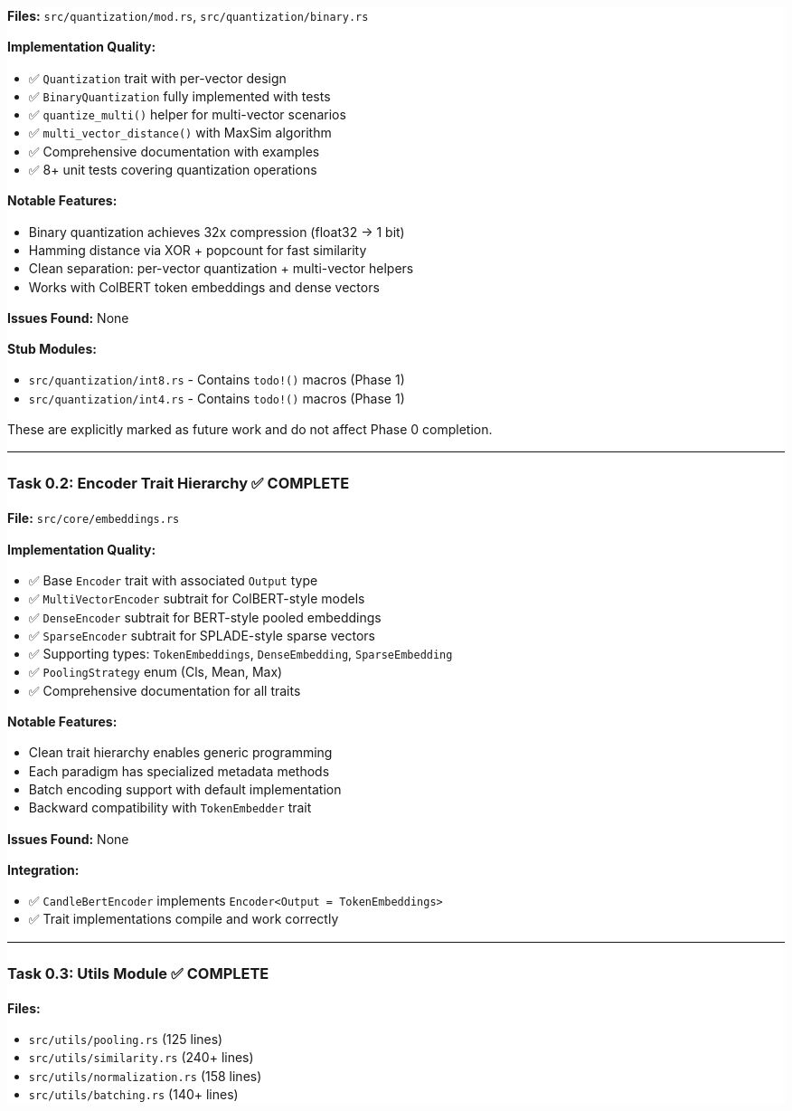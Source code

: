 **Files:** `src/quantization/mod.rs`, `src/quantization/binary.rs`

**Implementation Quality:**
- ✅ `Quantization` trait with per-vector design
- ✅ `BinaryQuantization` fully implemented with tests
- ✅ `quantize_multi()` helper for multi-vector scenarios
- ✅ `multi_vector_distance()` with MaxSim algorithm
- ✅ Comprehensive documentation with examples
- ✅ 8+ unit tests covering quantization operations

**Notable Features:**
- Binary quantization achieves 32x compression (float32 → 1 bit)
- Hamming distance via XOR + popcount for fast similarity
- Clean separation: per-vector quantization + multi-vector helpers
- Works with ColBERT token embeddings and dense vectors

**Issues Found:** None

**Stub Modules:**
- `src/quantization/int8.rs` - Contains `todo!()` macros (Phase 1)
- `src/quantization/int4.rs` - Contains `todo!()` macros (Phase 1)

These are explicitly marked as future work and do not affect Phase 0 completion.

---

### Task 0.2: Encoder Trait Hierarchy ✅ COMPLETE

**File:** `src/core/embeddings.rs`

**Implementation Quality:**
- ✅ Base `Encoder` trait with associated `Output` type
- ✅ `MultiVectorEncoder` subtrait for ColBERT-style models
- ✅ `DenseEncoder` subtrait for BERT-style pooled embeddings
- ✅ `SparseEncoder` subtrait for SPLADE-style sparse vectors
- ✅ Supporting types: `TokenEmbeddings`, `DenseEmbedding`, `SparseEmbedding`
- ✅ `PoolingStrategy` enum (Cls, Mean, Max)
- ✅ Comprehensive documentation for all traits

**Notable Features:**
- Clean trait hierarchy enables generic programming
- Each paradigm has specialized metadata methods
- Batch encoding support with default implementation
- Backward compatibility with `TokenEmbedder` trait

**Issues Found:** None

**Integration:**
- ✅ `CandleBertEncoder` implements `Encoder<Output = TokenEmbeddings>`
- ✅ Trait implementations compile and work correctly

---

### Task 0.3: Utils Module ✅ COMPLETE

**Files:** 
- `src/utils/pooling.rs` (125 lines)
- `src/utils/similarity.rs` (240+ lines)
- `src/utils/normalization.rs` (158 lines)
- `src/utils/batching.rs` (140+ lines)
